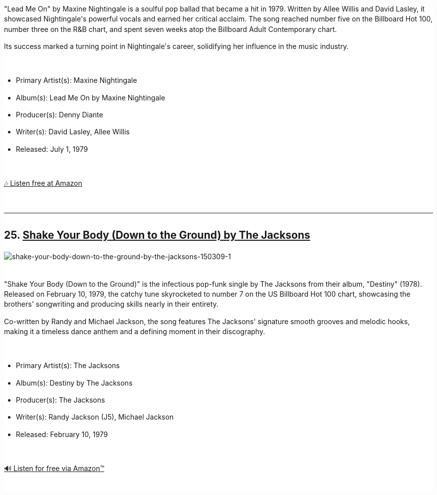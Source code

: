 "Lead Me On" by Maxine Nightingale is a soulful pop ballad that became a hit in 1979. Written by Allee Willis and David Lasley, it showcased Nightingale's powerful vocals and earned her critical acclaim. The song reached number five on the Billboard Hot 100, number three on the R&B chart, and spent seven weeks atop the Billboard Adult Contemporary chart.

Its success marked a turning point in Nightingale's career, solidifying her influence in the music industry.

<br>

- Primary Artist(s): Maxine Nightingale

- Album(s): Lead Me On by Maxine Nightingale

- Producer(s): Denny Diante

- Writer(s): David Lasley, Allee Willis

- Released: July 1, 1979

<br>

[🎶 Listen free at Amazon](https://serp.ly/amazonprime)

<br>

<hr>

## 25. [Shake Your Body (Down to the Ground) by The Jacksons](https://serp.ly/amazon/Shake+Your+Body+%28Down+to+the+Ground%29+by%C2%A0The%C2%A0Jacksons?i=digital-music)

<div class="image"><img alt="shake-your-body-down-to-the-ground-by-the-jacksons-150309-1" height="540" src="https://imagedelivery.net/XRNHhJkVKCwA1q8dBxfEtw/shake-your-body-down-to-the-ground-by-the-jacksons-150309-1/h=540,fit=pad,background=black"/></div>

<br>

"Shake Your Body (Down to the Ground)" is the infectious pop-funk single by The Jacksons from their album, "Destiny" (1978). Released on February 10, 1979, the catchy tune skyrocketed to number 7 on the US Billboard Hot 100 chart, showcasing the brothers' songwriting and producing skills nearly in their entirety.

Co-written by Randy and Michael Jackson, the song features The Jacksons' signature smooth grooves and melodic hooks, making it a timeless dance anthem and a defining moment in their discography.

<br>

- Primary Artist(s): The Jacksons

- Album(s): Destiny by The Jacksons

- Producer(s): The Jacksons

- Writer(s): Randy Jackson (J5), Michael Jackson

- Released: February 10, 1979

<br>

[🔊 Listen for free via Amazon™](https://serp.ly/amazonprime)

<br>
